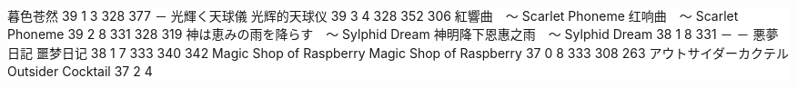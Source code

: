 <td>暮色苍然</td>
<td>39</td>
<td>1</td>
<td>3
</td></tr>
<tr>
<td>328</td>
<td>377</td>
<td>－</td>
<td>光輝く天球儀</td>
<td>光辉的天球仪</td>
<td>39</td>
<td>3</td>
<td>4
</td></tr>
<tr>
<td>328</td>
<td>352</td>
<td>306</td>
<td>紅響曲　～ Scarlet Phoneme</td>
<td>红响曲　～ Scarlet Phoneme</td>
<td>39</td>
<td>2</td>
<td>8
</td></tr>
<tr>
<td>331</td>
<td>328</td>
<td>319</td>
<td>神は恵みの雨を降らす　～ Sylphid Dream</td>
<td>神明降下恩惠之雨　～ Sylphid Dream</td>
<td>38</td>
<td>1</td>
<td>8
</td></tr>
<tr style="background:#FBB">
<td>331</td>
<td>－</td>
<td>－</td>
<td>悪夢日記</td>
<td>噩梦日记</td>
<td>38</td>
<td>1</td>
<td>7
</td></tr>
<tr>
<td>333</td>
<td>340</td>
<td>342</td>
<td>Magic Shop of Raspberry</td>
<td>Magic Shop of Raspberry</td>
<td>37</td>
<td>0</td>
<td>8
</td></tr>
<tr>
<td>333</td>
<td>308</td>
<td>263</td>
<td>アウトサイダーカクテル</td>
<td>Outsider Cocktail</td>
<td>37</td>
<td>2</td>
<td>4